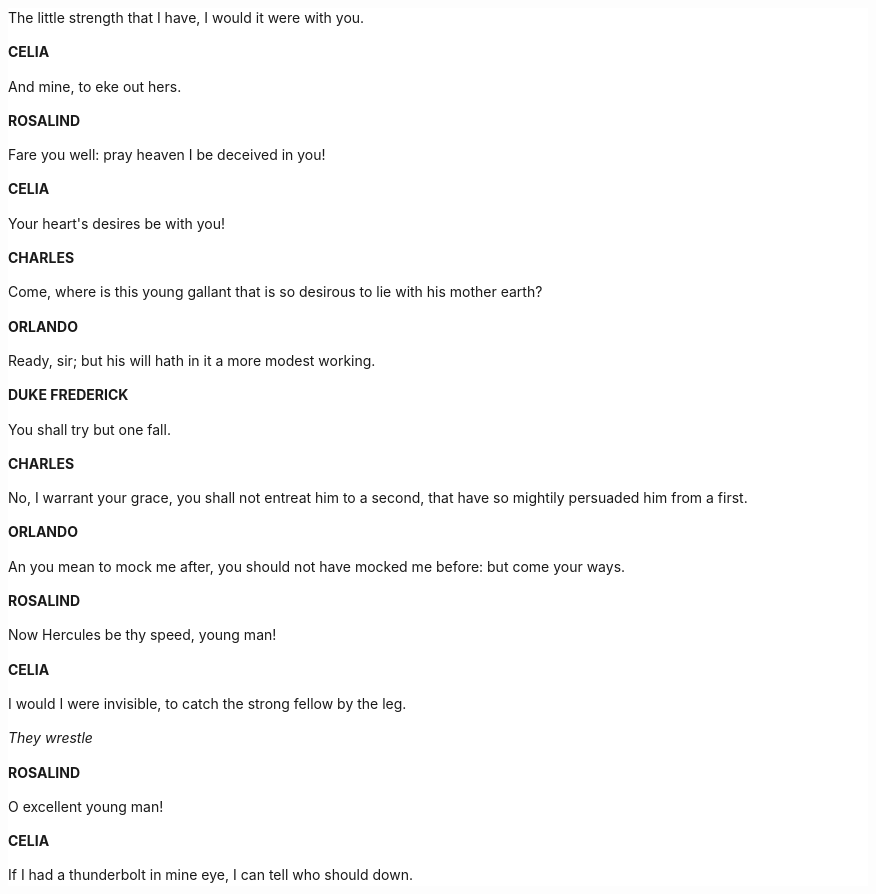 The little strength that I have, I would it were with you.


**CELIA**

And mine, to eke out hers.


**ROSALIND**

Fare you well: pray heaven I be deceived in you!


**CELIA**

Your heart's desires be with you!


**CHARLES**

Come, where is this young gallant that is so
desirous to lie with his mother earth?


**ORLANDO**

Ready, sir; but his will hath in it a more modest working.


**DUKE FREDERICK**

You shall try but one fall.


**CHARLES**

No, I warrant your grace, you shall not entreat him
to a second, that have so mightily persuaded him
from a first.


**ORLANDO**

An you mean to mock me after, you should not have
mocked me before: but come your ways.


**ROSALIND**

Now Hercules be thy speed, young man!


**CELIA**

I would I were invisible, to catch the strong
fellow by the leg.


_They wrestle_

**ROSALIND**

O excellent young man!


**CELIA**

If I had a thunderbolt in mine eye, I can tell who
should down.

